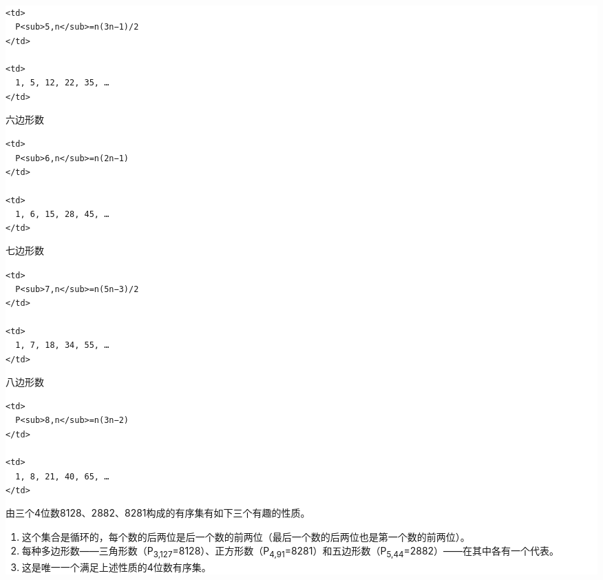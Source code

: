     <td>
      P<sub>5,n</sub>=n(3n−1)/2
    </td>
    
    <td>
      1, 5, 12, 22, 35, …
    </td>
  </tr>
  
  <tr>
    <td>
      六边形数
    </td>
    
    <td>
      P<sub>6,n</sub>=n(2n−1)
    </td>
    
    <td>
      1, 6, 15, 28, 45, …
    </td>
  </tr>
  
  <tr>
    <td>
      七边形数
    </td>
    
    <td>
      P<sub>7,n</sub>=n(5n−3)/2
    </td>
    
    <td>
      1, 7, 18, 34, 55, …
    </td>
  </tr>
  
  <tr>
    <td>
      八边形数
    </td>
    
    <td>
      P<sub>8,n</sub>=n(3n−2)
    </td>
    
    <td>
      1, 8, 21, 40, 65, …
    </td>
  </tr>
</table>

由三个4位数8128、2882、8281构成的有序集有如下三个有趣的性质。

  1. 这个集合是循环的，每个数的后两位是后一个数的前两位（最后一个数的后两位也是第一个数的前两位）。
  2. 每种多边形数——三角形数（P<sub>3,127</sub>=8128）、正方形数（P<sub>4,91</sub>=8281）和五边形数（P<sub>5,44</sub>=2882）——在其中各有一个代表。
  3. 这是唯一一个满足上述性质的4位数有序集。
